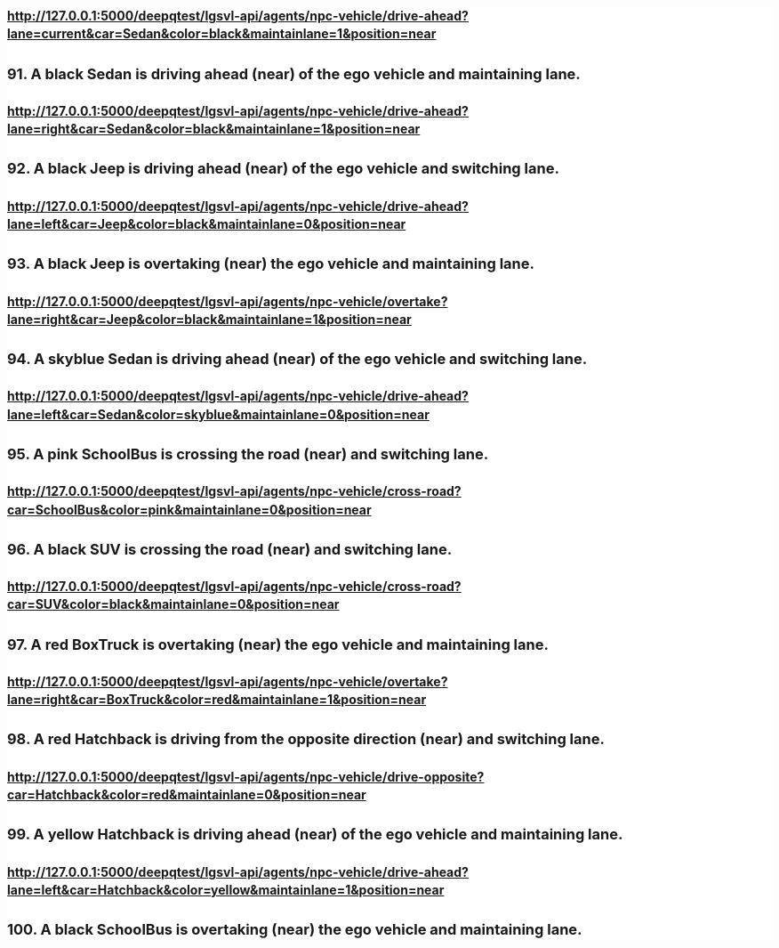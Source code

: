 #### http://127.0.0.1:5000/deepqtest/lgsvl-api/agents/npc-vehicle/drive-ahead?lane=current&car=Sedan&color=black&maintainlane=1&position=near
### 91. A black Sedan is driving ahead (near) of the ego vehicle and maintaining lane.
#### http://127.0.0.1:5000/deepqtest/lgsvl-api/agents/npc-vehicle/drive-ahead?lane=right&car=Sedan&color=black&maintainlane=1&position=near
### 92. A black Jeep is driving ahead (near) of the ego vehicle and switching lane.
#### http://127.0.0.1:5000/deepqtest/lgsvl-api/agents/npc-vehicle/drive-ahead?lane=left&car=Jeep&color=black&maintainlane=0&position=near
### 93. A black Jeep is overtaking (near) the ego vehicle and maintaining lane.
#### http://127.0.0.1:5000/deepqtest/lgsvl-api/agents/npc-vehicle/overtake?lane=right&car=Jeep&color=black&maintainlane=1&position=near
### 94. A skyblue Sedan is driving ahead (near) of the ego vehicle and switching lane.
#### http://127.0.0.1:5000/deepqtest/lgsvl-api/agents/npc-vehicle/drive-ahead?lane=left&car=Sedan&color=skyblue&maintainlane=0&position=near
### 95. A pink SchoolBus is crossing the road (near) and switching lane.
#### http://127.0.0.1:5000/deepqtest/lgsvl-api/agents/npc-vehicle/cross-road?car=SchoolBus&color=pink&maintainlane=0&position=near
### 96. A black SUV is crossing the road (near) and switching lane.
#### http://127.0.0.1:5000/deepqtest/lgsvl-api/agents/npc-vehicle/cross-road?car=SUV&color=black&maintainlane=0&position=near
### 97. A red BoxTruck is overtaking (near) the ego vehicle and maintaining lane.
#### http://127.0.0.1:5000/deepqtest/lgsvl-api/agents/npc-vehicle/overtake?lane=right&car=BoxTruck&color=red&maintainlane=1&position=near
### 98. A red Hatchback is driving from the opposite direction (near) and switching lane.
#### http://127.0.0.1:5000/deepqtest/lgsvl-api/agents/npc-vehicle/drive-opposite?car=Hatchback&color=red&maintainlane=0&position=near
### 99. A yellow Hatchback is driving ahead (near) of the ego vehicle and maintaining lane.
#### http://127.0.0.1:5000/deepqtest/lgsvl-api/agents/npc-vehicle/drive-ahead?lane=left&car=Hatchback&color=yellow&maintainlane=1&position=near
### 100. A black SchoolBus is overtaking (near) the ego vehicle and maintaining lane.